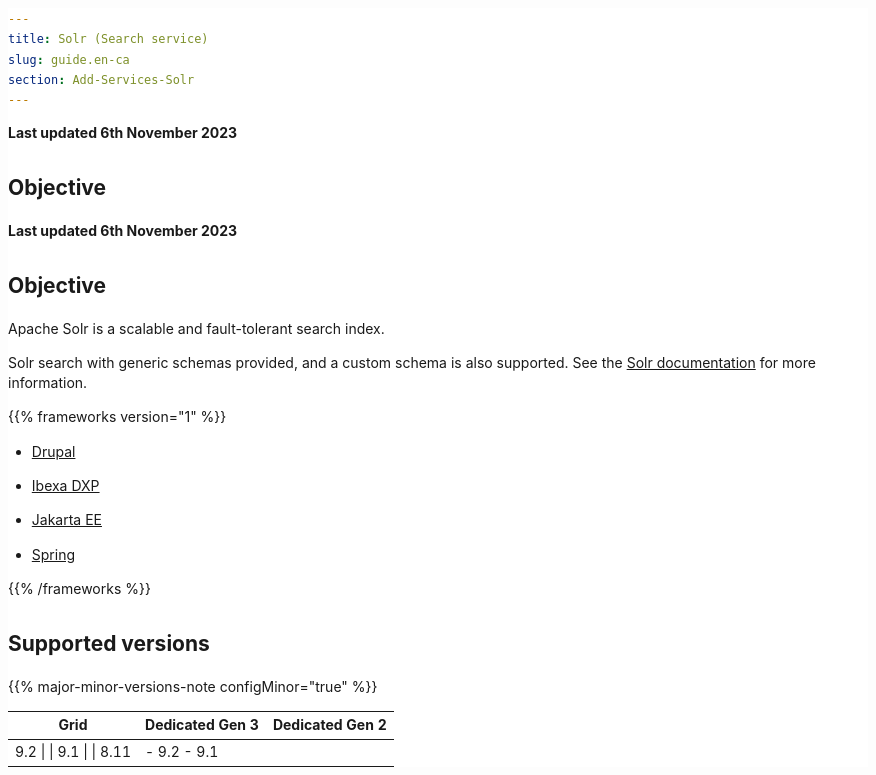 ```yaml
---
title: Solr (Search service)
slug: guide.en-ca
section: Add-Services-Solr
---
```


**Last updated 6th November 2023**



## Objective  

**Last updated 6th November 2023**



## Objective  

Apache Solr is a scalable and fault-tolerant search index.

Solr search with generic schemas provided, and a custom schema is also supported. See the [Solr documentation](https://lucene.apache.org/solr/6_3_0/index.html) for more information.

{{% frameworks version="1" %}}

- [Drupal](../guides/drupal/solr.md)


- [Ibexa DXP](../guides/ibexa/deploy.md#solr-specificity)


- [Jakarta EE](../guides/jakarta/deploy.md#apache-solr)


- [Spring](../guides/spring/solr.md)



{{% /frameworks %}}

## Supported versions

{{% major-minor-versions-note configMinor="true" %}}




<table>
    <thead>
        <tr>
            <th>Grid</th>
            <th>Dedicated Gen 3</th>
            <th>Dedicated Gen 2</th>
        </tr>
    </thead>
    <tbody>
        <tr>
            <td>9.2 |  
|  9.1 |  
|  8.11</td>
            <td>- 9.2  
- 9.1  
